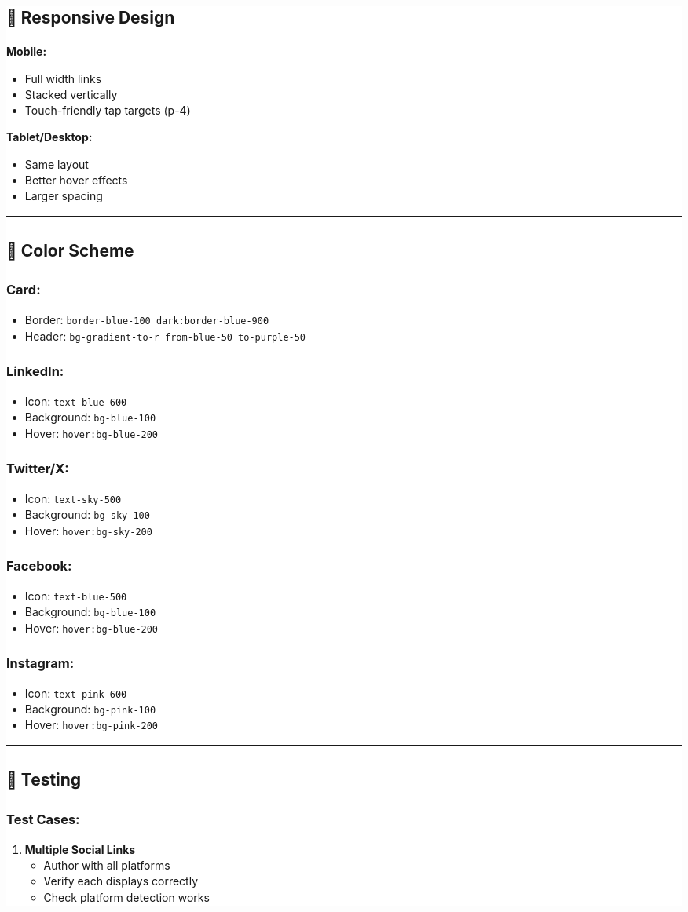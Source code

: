 
## 📱 Responsive Design

**Mobile:**
- Full width links
- Stacked vertically
- Touch-friendly tap targets (p-4)

**Tablet/Desktop:**
- Same layout
- Better hover effects
- Larger spacing

---

## 🎨 Color Scheme

### **Card:**
- Border: `border-blue-100 dark:border-blue-900`
- Header: `bg-gradient-to-r from-blue-50 to-purple-50`

### **LinkedIn:**
- Icon: `text-blue-600`
- Background: `bg-blue-100`
- Hover: `hover:bg-blue-200`

### **Twitter/X:**
- Icon: `text-sky-500`
- Background: `bg-sky-100`
- Hover: `hover:bg-sky-200`

### **Facebook:**
- Icon: `text-blue-500`
- Background: `bg-blue-100`
- Hover: `hover:bg-blue-200`

### **Instagram:**
- Icon: `text-pink-600`
- Background: `bg-pink-100`
- Hover: `hover:bg-pink-200`

---

## 🧪 Testing

### **Test Cases:**

1. **Multiple Social Links**
   - Author with all platforms
   - Verify each displays correctly
   - Check platform detection works
